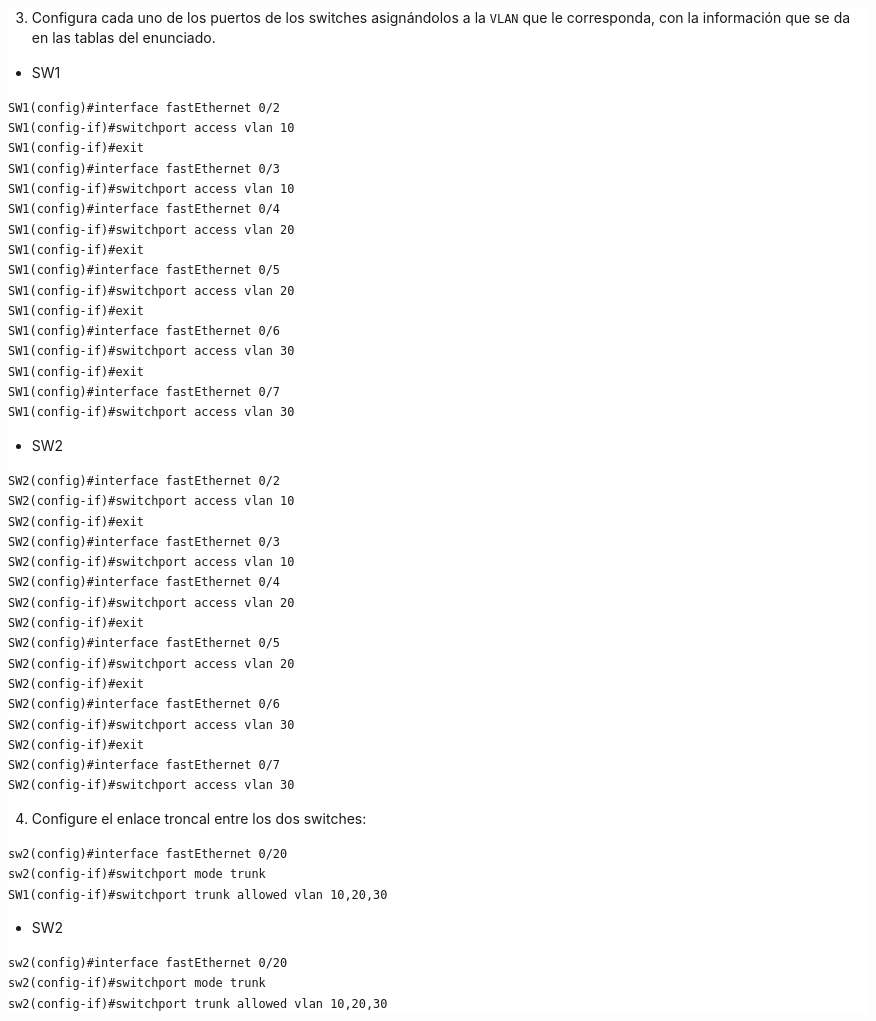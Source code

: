 3. Configura cada uno de los puertos de los switches asignándolos a la `VLAN` que le corresponda, con la información que se da en las tablas del enunciado.

 + SW1 
~~~
SW1(config)#interface fastEthernet 0/2
SW1(config-if)#switchport access vlan 10
SW1(config-if)#exit
SW1(config)#interface fastEthernet 0/3
SW1(config-if)#switchport access vlan 10
SW1(config)#interface fastEthernet 0/4
SW1(config-if)#switchport access vlan 20
SW1(config-if)#exit
SW1(config)#interface fastEthernet 0/5
SW1(config-if)#switchport access vlan 20
SW1(config-if)#exit
SW1(config)#interface fastEthernet 0/6
SW1(config-if)#switchport access vlan 30
SW1(config-if)#exit
SW1(config)#interface fastEthernet 0/7
SW1(config-if)#switchport access vlan 30
~~~
+  SW2
~~~
SW2(config)#interface fastEthernet 0/2
SW2(config-if)#switchport access vlan 10
SW2(config-if)#exit
SW2(config)#interface fastEthernet 0/3
SW2(config-if)#switchport access vlan 10
SW2(config)#interface fastEthernet 0/4
SW2(config-if)#switchport access vlan 20
SW2(config-if)#exit
SW2(config)#interface fastEthernet 0/5
SW2(config-if)#switchport access vlan 20
SW2(config-if)#exit
SW2(config)#interface fastEthernet 0/6
SW2(config-if)#switchport access vlan 30
SW2(config-if)#exit
SW2(config)#interface fastEthernet 0/7
SW2(config-if)#switchport access vlan 30
~~~

4. Configure el enlace troncal entre los dos switches:

~~~
sw2(config)#interface fastEthernet 0/20
sw2(config-if)#switchport mode trunk
SW1(config-if)#switchport trunk allowed vlan 10,20,30

~~~
+  SW2
~~~
sw2(config)#interface fastEthernet 0/20
sw2(config-if)#switchport mode trunk 
sw2(config-if)#switchport trunk allowed vlan 10,20,30

~~~
